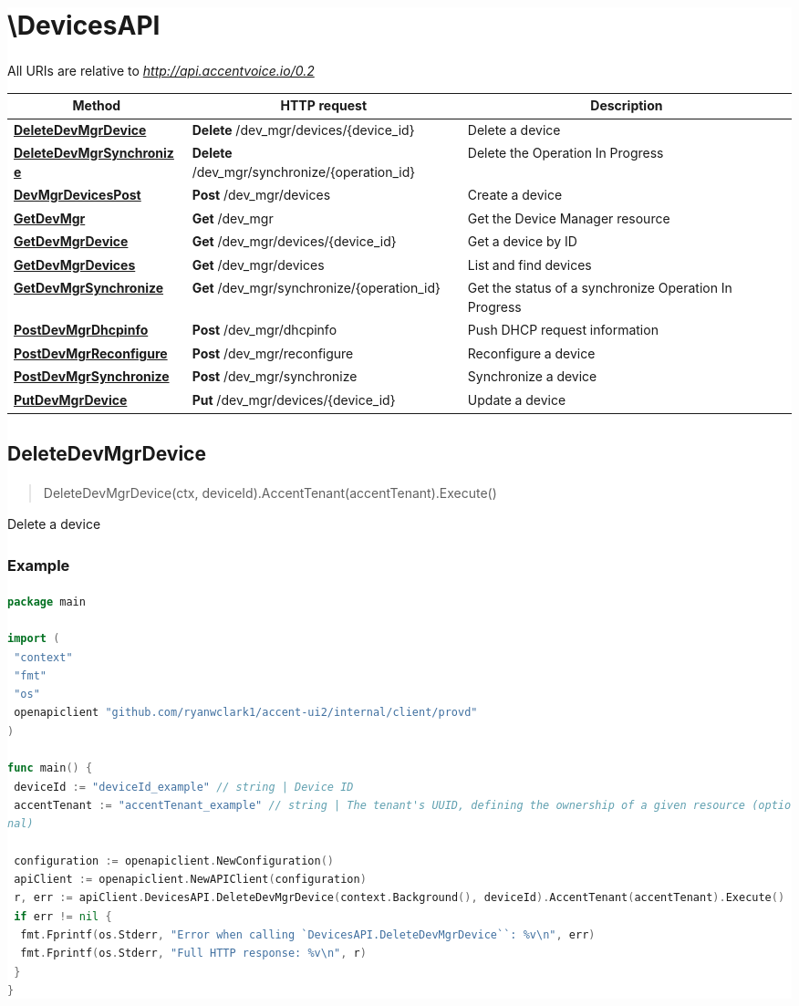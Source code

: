 # \DevicesAPI

All URIs are relative to *<http://api.accentvoice.io/0.2>*

Method | HTTP request | Description
------------- | ------------- | -------------
[**DeleteDevMgrDevice**](DevicesAPI.md#DeleteDevMgrDevice) | **Delete** /dev_mgr/devices/{device_id} | Delete a device
[**DeleteDevMgrSynchronize**](DevicesAPI.md#DeleteDevMgrSynchronize) | **Delete** /dev_mgr/synchronize/{operation_id} | Delete the Operation In Progress
[**DevMgrDevicesPost**](DevicesAPI.md#DevMgrDevicesPost) | **Post** /dev_mgr/devices | Create a device
[**GetDevMgr**](DevicesAPI.md#GetDevMgr) | **Get** /dev_mgr | Get the Device Manager resource
[**GetDevMgrDevice**](DevicesAPI.md#GetDevMgrDevice) | **Get** /dev_mgr/devices/{device_id} | Get a device by ID
[**GetDevMgrDevices**](DevicesAPI.md#GetDevMgrDevices) | **Get** /dev_mgr/devices | List and find devices
[**GetDevMgrSynchronize**](DevicesAPI.md#GetDevMgrSynchronize) | **Get** /dev_mgr/synchronize/{operation_id} | Get the status of a synchronize Operation In Progress
[**PostDevMgrDhcpinfo**](DevicesAPI.md#PostDevMgrDhcpinfo) | **Post** /dev_mgr/dhcpinfo | Push DHCP request information
[**PostDevMgrReconfigure**](DevicesAPI.md#PostDevMgrReconfigure) | **Post** /dev_mgr/reconfigure | Reconfigure a device
[**PostDevMgrSynchronize**](DevicesAPI.md#PostDevMgrSynchronize) | **Post** /dev_mgr/synchronize | Synchronize a device
[**PutDevMgrDevice**](DevicesAPI.md#PutDevMgrDevice) | **Put** /dev_mgr/devices/{device_id} | Update a device

## DeleteDevMgrDevice

> DeleteDevMgrDevice(ctx, deviceId).AccentTenant(accentTenant).Execute()

Delete a device

### Example

```go
package main

import (
 "context"
 "fmt"
 "os"
 openapiclient "github.com/ryanwclark1/accent-ui2/internal/client/provd"
)

func main() {
 deviceId := "deviceId_example" // string | Device ID
 accentTenant := "accentTenant_example" // string | The tenant's UUID, defining the ownership of a given resource (optional)

 configuration := openapiclient.NewConfiguration()
 apiClient := openapiclient.NewAPIClient(configuration)
 r, err := apiClient.DevicesAPI.DeleteDevMgrDevice(context.Background(), deviceId).AccentTenant(accentTenant).Execute()
 if err != nil {
  fmt.Fprintf(os.Stderr, "Error when calling `DevicesAPI.DeleteDevMgrDevice``: %v\n", err)
  fmt.Fprintf(os.Stderr, "Full HTTP response: %v\n", r)
 }
}
```
